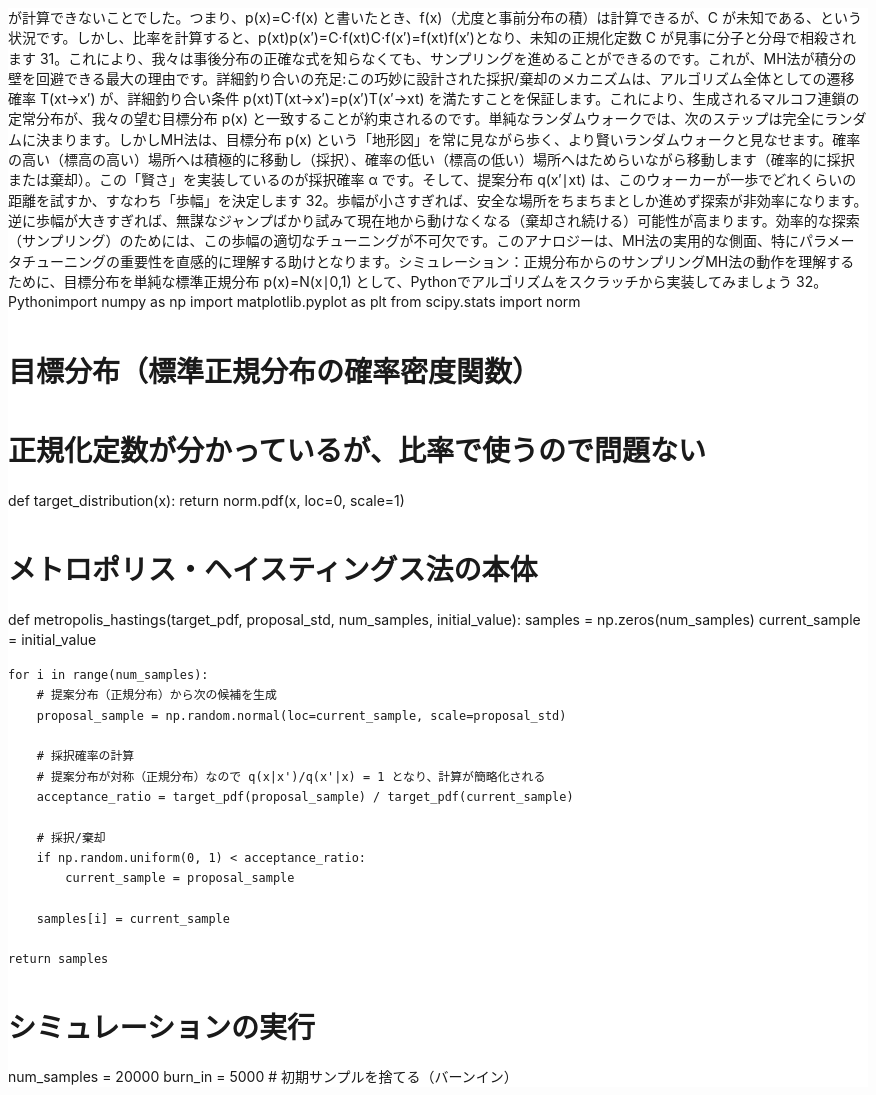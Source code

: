 が計算できないことでした。つまり、p(x)=C⋅f(x) と書いたとき、f(x)（尤度と事前分布の積）は計算できるが、C が未知である、という状況です。しかし、比率を計算すると、p(xt​)p(x′)​=C⋅f(xt​)C⋅f(x′)​=f(xt​)f(x′)​となり、未知の正規化定数 C が見事に分子と分母で相殺されます 31。これにより、我々は事後分布の正確な式を知らなくても、サンプリングを進めることができるのです。これが、MH法が積分の壁を回避できる最大の理由です。詳細釣り合いの充足:この巧妙に設計された採択/棄却のメカニズムは、アルゴリズム全体としての遷移確率 T(xt​→x′) が、詳細釣り合い条件 p(xt​)T(xt​→x′)=p(x′)T(x′→xt​) を満たすことを保証します。これにより、生成されるマルコフ連鎖の定常分布が、我々の望む目標分布 p(x) と一致することが約束されるのです。単純なランダムウォークでは、次のステップは完全にランダムに決まります。しかしMH法は、目標分布 p(x) という「地形図」を常に見ながら歩く、より賢いランダムウォークと見なせます。確率の高い（標高の高い）場所へは積極的に移動し（採択）、確率の低い（標高の低い）場所へはためらいながら移動します（確率的に採択または棄却）。この「賢さ」を実装しているのが採択確率 α です。そして、提案分布 q(x′∣xt​) は、このウォーカーが一歩でどれくらいの距離を試すか、すなわち「歩幅」を決定します 32。歩幅が小さすぎれば、安全な場所をちまちまとしか進めず探索が非効率になります。逆に歩幅が大きすぎれば、無謀なジャンプばかり試みて現在地から動けなくなる（棄却され続ける）可能性が高まります。効率的な探索（サンプリング）のためには、この歩幅の適切なチューニングが不可欠です。このアナロジーは、MH法の実用的な側面、特にパラメータチューニングの重要性を直感的に理解する助けとなります。シミュレーション：正規分布からのサンプリングMH法の動作を理解するために、目標分布を単純な標準正規分布 p(x)=N(x∣0,1) として、Pythonでアルゴリズムをスクラッチから実装してみましょう 32。Pythonimport numpy as np
import matplotlib.pyplot as plt
from scipy.stats import norm

# 目標分布（標準正規分布の確率密度関数）
# 正規化定数が分かっているが、比率で使うので問題ない
def target_distribution(x):
    return norm.pdf(x, loc=0, scale=1)

# メトロポリス・ヘイスティングス法の本体
def metropolis_hastings(target_pdf, proposal_std, num_samples, initial_value):
    samples = np.zeros(num_samples)
    current_sample = initial_value
    
    for i in range(num_samples):
        # 提案分布（正規分布）から次の候補を生成
        proposal_sample = np.random.normal(loc=current_sample, scale=proposal_std)
        
        # 採択確率の計算
        # 提案分布が対称（正規分布）なので q(x|x')/q(x'|x) = 1 となり、計算が簡略化される
        acceptance_ratio = target_pdf(proposal_sample) / target_pdf(current_sample)
        
        # 採択/棄却
        if np.random.uniform(0, 1) < acceptance_ratio:
            current_sample = proposal_sample
            
        samples[i] = current_sample
        
    return samples

# シミュレーションの実行
num_samples = 20000
burn_in = 5000  # 初期サンプルを捨てる（バーンイン）
